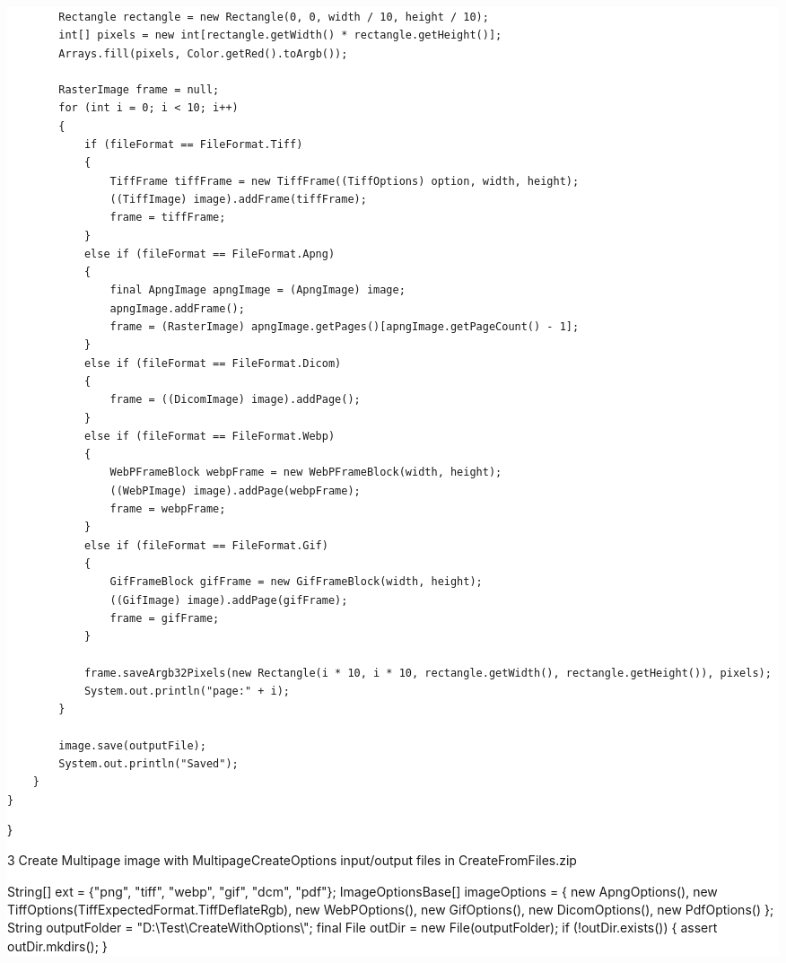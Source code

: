             Rectangle rectangle = new Rectangle(0, 0, width / 10, height / 10);
            int[] pixels = new int[rectangle.getWidth() * rectangle.getHeight()];
            Arrays.fill(pixels, Color.getRed().toArgb());

            RasterImage frame = null;
            for (int i = 0; i < 10; i++)
            {
                if (fileFormat == FileFormat.Tiff)
                {
                    TiffFrame tiffFrame = new TiffFrame((TiffOptions) option, width, height);
                    ((TiffImage) image).addFrame(tiffFrame);
                    frame = tiffFrame;
                }
                else if (fileFormat == FileFormat.Apng)
                {
                    final ApngImage apngImage = (ApngImage) image;
                    apngImage.addFrame();
                    frame = (RasterImage) apngImage.getPages()[apngImage.getPageCount() - 1];
                }
                else if (fileFormat == FileFormat.Dicom)
                {
                    frame = ((DicomImage) image).addPage();
                }
                else if (fileFormat == FileFormat.Webp)
                {
                    WebPFrameBlock webpFrame = new WebPFrameBlock(width, height);
                    ((WebPImage) image).addPage(webpFrame);
                    frame = webpFrame;
                }
                else if (fileFormat == FileFormat.Gif)
                {
                    GifFrameBlock gifFrame = new GifFrameBlock(width, height);
                    ((GifImage) image).addPage(gifFrame);
                    frame = gifFrame;
                }

                frame.saveArgb32Pixels(new Rectangle(i * 10, i * 10, rectangle.getWidth(), rectangle.getHeight()), pixels);
                System.out.println("page:" + i);
            }

            image.save(outputFile);
            System.out.println("Saved");
        }
    }
}

3 Create Multipage image with MultipageCreateOptions
input/output files in CreateFromFiles.zip

String[] ext = {"png", "tiff", "webp", "gif", "dcm", "pdf"};
ImageOptionsBase[] imageOptions =
        {
                new ApngOptions(), new TiffOptions(TiffExpectedFormat.TiffDeflateRgb), new WebPOptions(),
                new GifOptions(), new DicomOptions(), new PdfOptions()
        };
String outputFolder = "D:\\Test\\CreateWithOptions\\";
final File outDir = new File(outputFolder);
if (!outDir.exists())
{
    assert outDir.mkdirs();
}
